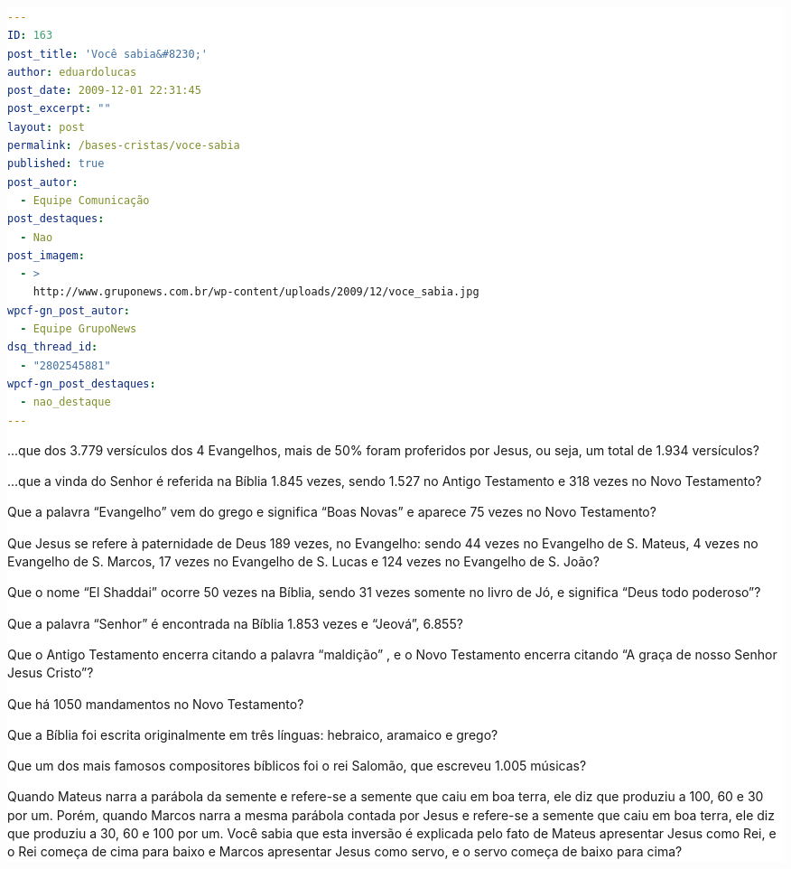 ```yaml
---
ID: 163
post_title: 'Você sabia&#8230;'
author: eduardolucas
post_date: 2009-12-01 22:31:45
post_excerpt: ""
layout: post
permalink: /bases-cristas/voce-sabia
published: true
post_autor:
  - Equipe Comunicação
post_destaques:
  - Nao
post_imagem:
  - >
    http://www.gruponews.com.br/wp-content/uploads/2009/12/voce_sabia.jpg
wpcf-gn_post_autor:
  - Equipe GrupoNews
dsq_thread_id:
  - "2802545881"
wpcf-gn_post_destaques:
  - nao_destaque
---
```

...que dos 3.779 versículos dos 4 Evangelhos, mais de 50% foram proferidos por Jesus, ou seja, um total de 1.934 versículos?

...que a vinda do Senhor é referida na Bíblia 1.845 vezes, sendo 1.527 no Antigo Testamento e 318 vezes no Novo Testamento?

Que a palavra “Evangelho” vem do grego e significa “Boas Novas” e aparece 75 vezes no Novo Testamento?

Que Jesus se refere à paternidade de Deus 189 vezes, no Evangelho: sendo 44 vezes no Evangelho de S. Mateus, 4 vezes no Evangelho de S. Marcos, 17 vezes no Evangelho de S. Lucas e 124 vezes no Evangelho de S. João?

Que o nome “El Shaddai” ocorre 50 vezes na Bíblia, sendo 31 vezes somente no livro de Jó, e significa “Deus todo poderoso”?

Que a palavra “Senhor” é encontrada na Bíblia 1.853 vezes e “Jeová”, 6.855?

Que o Antigo Testamento encerra citando a palavra “maldição” , e o Novo Testamento encerra citando “A graça de nosso Senhor Jesus Cristo”?

Que há 1050 mandamentos no Novo Testamento?

Que a Bíblia foi escrita originalmente em três línguas: hebraico, aramaico e grego?

Que um dos mais famosos compositores bíblicos foi o rei Salomão, que escreveu 1.005 músicas?

Quando Mateus narra a parábola da semente e refere-se a semente que caiu em boa terra, ele diz que produziu a 100, 60 e 30 por um. Porém, quando Marcos narra a mesma parábola contada por Jesus e refere-se a semente que caiu em boa terra, ele diz que produziu a 30, 60 e 100 por um. Você sabia que esta inversão é explicada pelo fato de Mateus apresentar Jesus como Rei, e o Rei começa de cima para baixo e Marcos apresentar Jesus como servo, e o servo começa de baixo para cima?
